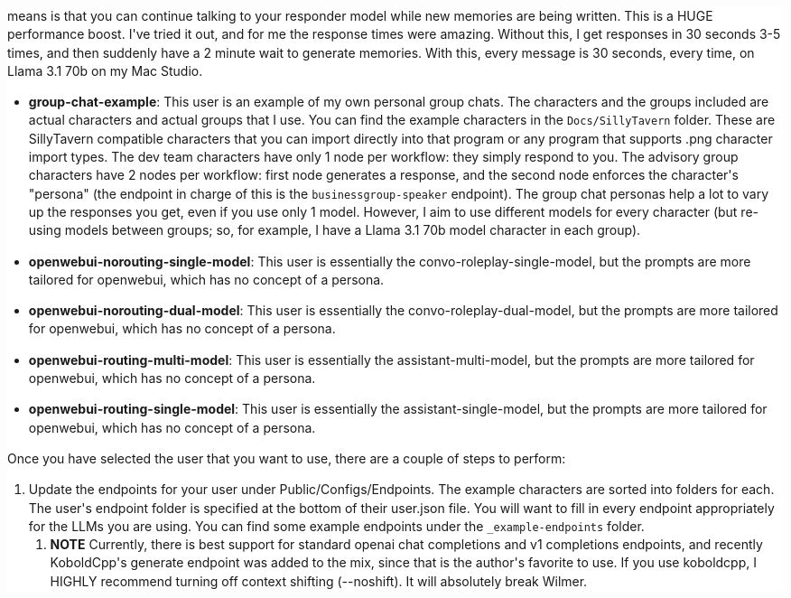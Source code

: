   means is that you can continue talking to your responder model while new memories are being written. This is a HUGE
  performance boost. I've tried it out, and for me the response times were amazing. Without this, I get responses in 30
  seconds 3-5 times, and then suddenly have a 2 minute wait to generate memories. With this, every message is 30
  seconds, every time, on Llama 3.1 70b on my Mac Studio.


* **group-chat-example**: This user is an example of my own personal group chats. The characters and the groups
  included are actual characters and actual groups that I use. You can find the example characters in
  the `Docs/SillyTavern`
  folder. These are SillyTavern compatible characters that you can import directly into that program or any program
  that supports .png character import types. The dev team
  characters have only 1 node per workflow: they simply respond to you. The advisory group characters have 2 nodes
  per workflow: first node generates a response, and the second node enforces the character's "persona" (the endpoint
  in charge of this is the `businessgroup-speaker` endpoint). The group
  chat personas help a lot to vary up the responses you get, even if you use only 1 model. However, I aim to use
  different models for every character (but re-using models between groups; so, for example, I have a Llama 3.1 70b
  model character in each group).


* **openwebui-norouting-single-model**: This user is essentially the convo-roleplay-single-model, but the prompts are
  more tailored for openwebui, which has no concept of a persona.


* **openwebui-norouting-dual-model**: This user is essentially the convo-roleplay-dual-model, but the prompts are
  more tailored for openwebui, which has no concept of a persona.


* **openwebui-routing-multi-model**: This user is essentially the assistant-multi-model, but the prompts are
  more tailored for openwebui, which has no concept of a persona.


* **openwebui-routing-single-model**: This user is essentially the assistant-single-model, but the prompts are
  more tailored for openwebui, which has no concept of a persona.

Once you have selected the user that you want to use, there are a couple of steps to perform:

1) Update the endpoints for your user under Public/Configs/Endpoints. The example characters are sorted into folders
   for each. The user's endpoint folder is specified at the bottom of their user.json file. You will want to fill in
   every endpoint
   appropriately for the LLMs you are using. You can find some example endpoints under the `_example-endpoints` folder.
    1) **NOTE** Currently, there is best support for standard openai chat completions and v1 completions endpoints, and
       recently KoboldCpp's generate endpoint was added to the mix, since that is the author's favorite to use. If you
       use
       koboldcpp, I HIGHLY recommend turning off context shifting (--noshift). It will absolutely break Wilmer.
